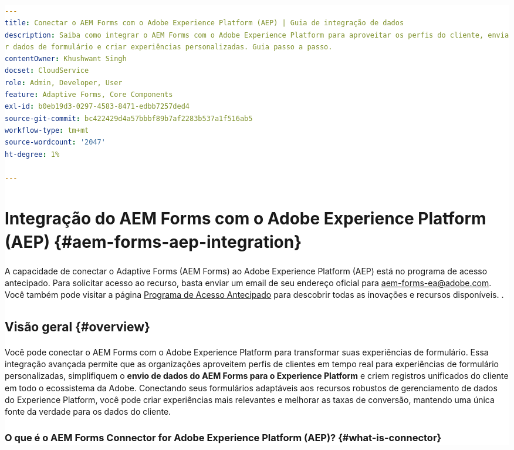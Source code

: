 ```yaml
---
title: Conectar o AEM Forms com o Adobe Experience Platform (AEP) | Guia de integração de dados
description: Saiba como integrar o AEM Forms com o Adobe Experience Platform para aproveitar os perfis do cliente, enviar dados de formulário e criar experiências personalizadas. Guia passo a passo.
contentOwner: Khushwant Singh
docset: CloudService
role: Admin, Developer, User
feature: Adaptive Forms, Core Components
exl-id: b0eb19d3-0297-4583-8471-edbb7257ded4
source-git-commit: bc422429d4a57bbbf89b7af2283b537a1f516ab5
workflow-type: tm+mt
source-wordcount: '2047'
ht-degree: 1%

---
```


# Integração do AEM Forms com o Adobe Experience Platform (AEP) {#aem-forms-aep-integration}

<span class="preview"> A capacidade de conectar o Adaptive Forms (AEM Forms) ao Adobe Experience Platform (AEP) está no programa de acesso antecipado. Para solicitar acesso ao recurso, basta enviar um email de seu endereço oficial para [aem-forms-ea@adobe.com](mailto:aem-forms-ea@adobe.com?subject=Request%20for%20Early%20Access%20to%20AEP%20Connector%20\(AEM%20Forms%20Integration%20with%20Adobe%20Experience%20Platform\)&body=Dear%20AEM%20Forms%20Team%2C%0D%0A%0D%0AI%20hope%20this%20message%20finds%20you%20well.%0D%0A%0D%0AI%20am%20writing%20to%20request%20access%20to%20the%20Early%20Access%20Program%20for%20the%20AEP%20Connector%2C%20which%20enables%20integration%20between%20AEM%20Forms%20and%20Adobe%20Experience%20Platform.%0D%0A%0D%0AOrganization%20Name%3A%20%5BYour%20organization%20name%5D%0D%0AOrganization%20ID%3A%20%5BYour%20organization%20ID%2C%20if%20available%5D%0D%0AUse%20Case%3A%20%5BBriefly%20describe%20your%20intended%20use%20case%2C%20including%20goals%20or%20benefits%20you%20aim%20to%20achieve%20with%20the%20integration%5D%0D%0A%0D%0AThank%20you%20for%20your%20time%20and%20consideration.%0D%0A%0D%0ABest%20regards%2C%0D%0A%5BYour%20Full%20Name%5D%0D%0A%5BYour%20Job%20Title%2C%20if%20applicable%5D%0D%0A%5BYour%20Contact%20Information%2C%20if%20appropriate%5D). Você também pode visitar a página <a href="/help/forms/early-access-ea-features.md">Programa de Acesso Antecipado</a> para descobrir todas as inovações e recursos disponíveis. . </span>

## Visão geral {#overview}

Você pode conectar o AEM Forms com o Adobe Experience Platform para transformar suas experiências de formulário. Essa integração avançada permite que as organizações aproveitem perfis de clientes em tempo real para experiências de formulário personalizadas, simplifiquem o **envio de dados do AEM Forms para o Experience Platform** e criem registros unificados do cliente em todo o ecossistema da Adobe. Conectando seus formulários adaptáveis aos recursos robustos de gerenciamento de dados do Experience Platform, você pode criar experiências mais relevantes e melhorar as taxas de conversão, mantendo uma única fonte da verdade para os dados do cliente.

### O que é o AEM Forms Connector for Adobe Experience Platform (AEP)? {#what-is-connector}
